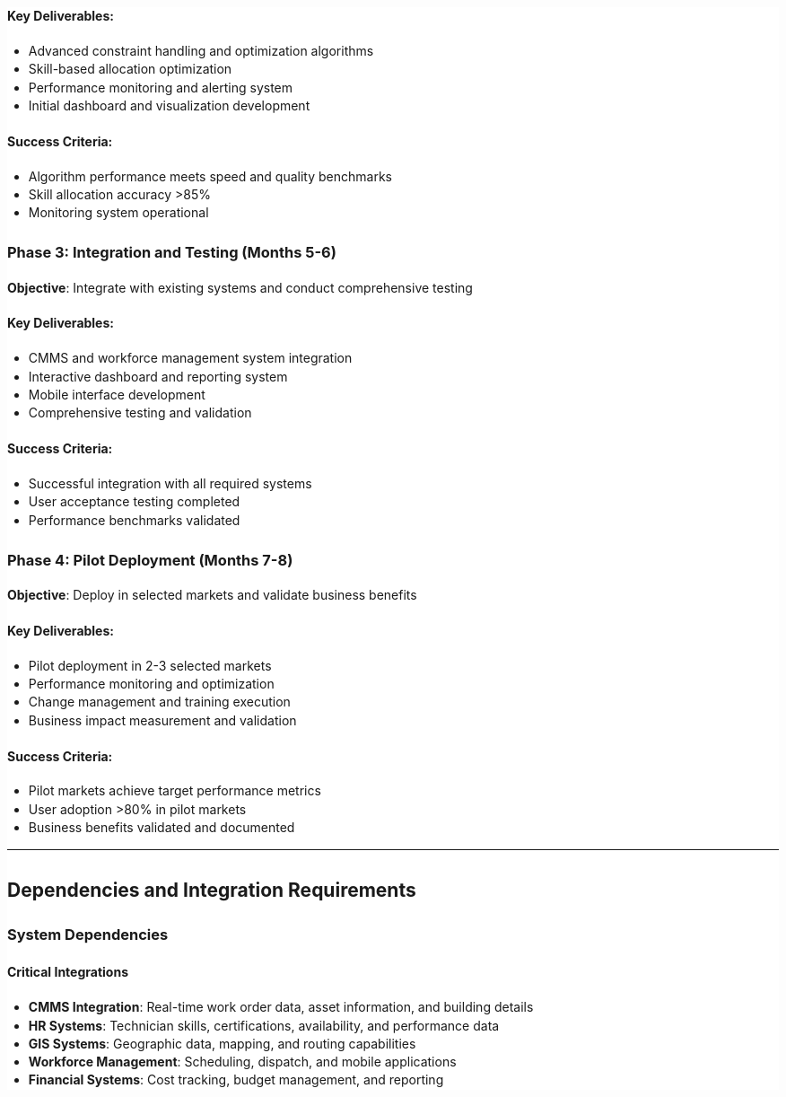 #### Key Deliverables:
- Advanced constraint handling and optimization algorithms
- Skill-based allocation optimization
- Performance monitoring and alerting system
- Initial dashboard and visualization development

#### Success Criteria:
- Algorithm performance meets speed and quality benchmarks
- Skill allocation accuracy >85%
- Monitoring system operational

### Phase 3: Integration and Testing (Months 5-6)
**Objective**: Integrate with existing systems and conduct comprehensive testing

#### Key Deliverables:
- CMMS and workforce management system integration
- Interactive dashboard and reporting system
- Mobile interface development
- Comprehensive testing and validation

#### Success Criteria:
- Successful integration with all required systems
- User acceptance testing completed
- Performance benchmarks validated

### Phase 4: Pilot Deployment (Months 7-8)
**Objective**: Deploy in selected markets and validate business benefits

#### Key Deliverables:
- Pilot deployment in 2-3 selected markets
- Performance monitoring and optimization
- Change management and training execution
- Business impact measurement and validation

#### Success Criteria:
- Pilot markets achieve target performance metrics
- User adoption >80% in pilot markets
- Business benefits validated and documented

---

## Dependencies and Integration Requirements

### System Dependencies

#### Critical Integrations
- **CMMS Integration**: Real-time work order data, asset information, and building details
- **HR Systems**: Technician skills, certifications, availability, and performance data
- **GIS Systems**: Geographic data, mapping, and routing capabilities
- **Workforce Management**: Scheduling, dispatch, and mobile applications
- **Financial Systems**: Cost tracking, budget management, and reporting
